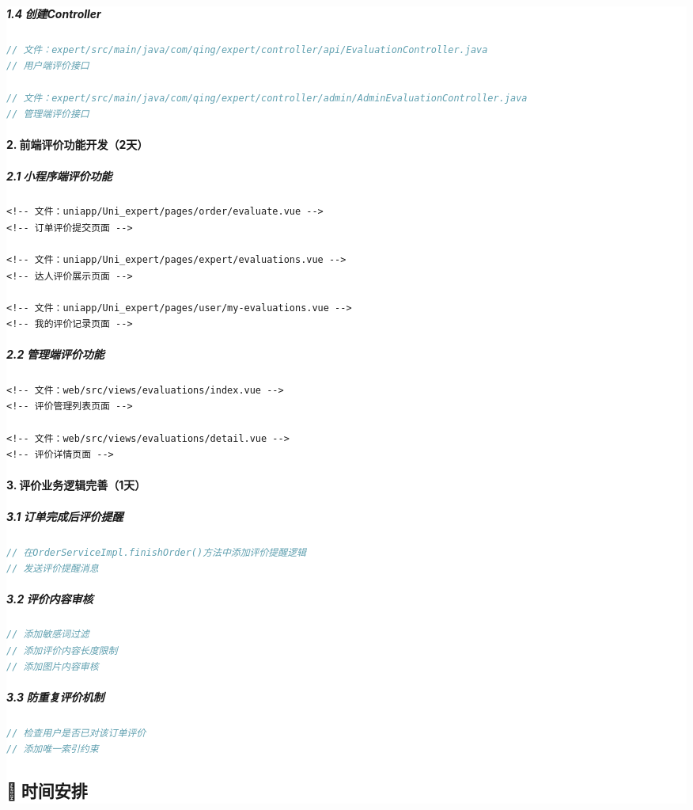 ##### 1.4 创建Controller
```java
// 文件：expert/src/main/java/com/qing/expert/controller/api/EvaluationController.java
// 用户端评价接口

// 文件：expert/src/main/java/com/qing/expert/controller/admin/AdminEvaluationController.java
// 管理端评价接口
```

#### 2. 前端评价功能开发（2天）

##### 2.1 小程序端评价功能
```vue
<!-- 文件：uniapp/Uni_expert/pages/order/evaluate.vue -->
<!-- 订单评价提交页面 -->

<!-- 文件：uniapp/Uni_expert/pages/expert/evaluations.vue -->
<!-- 达人评价展示页面 -->

<!-- 文件：uniapp/Uni_expert/pages/user/my-evaluations.vue -->
<!-- 我的评价记录页面 -->
```

##### 2.2 管理端评价功能
```vue
<!-- 文件：web/src/views/evaluations/index.vue -->
<!-- 评价管理列表页面 -->

<!-- 文件：web/src/views/evaluations/detail.vue -->
<!-- 评价详情页面 -->
```

#### 3. 评价业务逻辑完善（1天）

##### 3.1 订单完成后评价提醒
```java
// 在OrderServiceImpl.finishOrder()方法中添加评价提醒逻辑
// 发送评价提醒消息
```

##### 3.2 评价内容审核
```java
// 添加敏感词过滤
// 添加评价内容长度限制
// 添加图片内容审核
```

##### 3.3 防重复评价机制
```java
// 检查用户是否已对该订单评价
// 添加唯一索引约束
```

## 📅 时间安排
